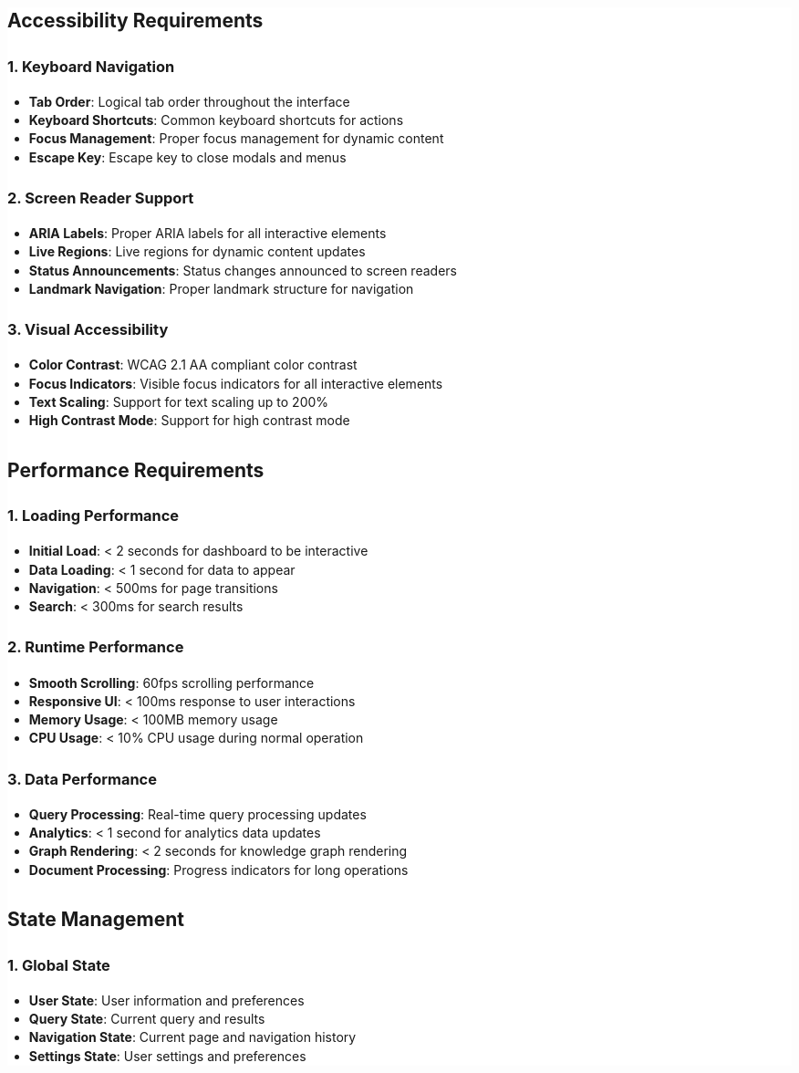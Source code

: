 ## Accessibility Requirements

### 1. Keyboard Navigation
- **Tab Order**: Logical tab order throughout the interface
- **Keyboard Shortcuts**: Common keyboard shortcuts for actions
- **Focus Management**: Proper focus management for dynamic content
- **Escape Key**: Escape key to close modals and menus

### 2. Screen Reader Support
- **ARIA Labels**: Proper ARIA labels for all interactive elements
- **Live Regions**: Live regions for dynamic content updates
- **Status Announcements**: Status changes announced to screen readers
- **Landmark Navigation**: Proper landmark structure for navigation

### 3. Visual Accessibility
- **Color Contrast**: WCAG 2.1 AA compliant color contrast
- **Focus Indicators**: Visible focus indicators for all interactive elements
- **Text Scaling**: Support for text scaling up to 200%
- **High Contrast Mode**: Support for high contrast mode

## Performance Requirements

### 1. Loading Performance
- **Initial Load**: < 2 seconds for dashboard to be interactive
- **Data Loading**: < 1 second for data to appear
- **Navigation**: < 500ms for page transitions
- **Search**: < 300ms for search results

### 2. Runtime Performance
- **Smooth Scrolling**: 60fps scrolling performance
- **Responsive UI**: < 100ms response to user interactions
- **Memory Usage**: < 100MB memory usage
- **CPU Usage**: < 10% CPU usage during normal operation

### 3. Data Performance
- **Query Processing**: Real-time query processing updates
- **Analytics**: < 1 second for analytics data updates
- **Graph Rendering**: < 2 seconds for knowledge graph rendering
- **Document Processing**: Progress indicators for long operations

## State Management

### 1. Global State
- **User State**: User information and preferences
- **Query State**: Current query and results
- **Navigation State**: Current page and navigation history
- **Settings State**: User settings and preferences
